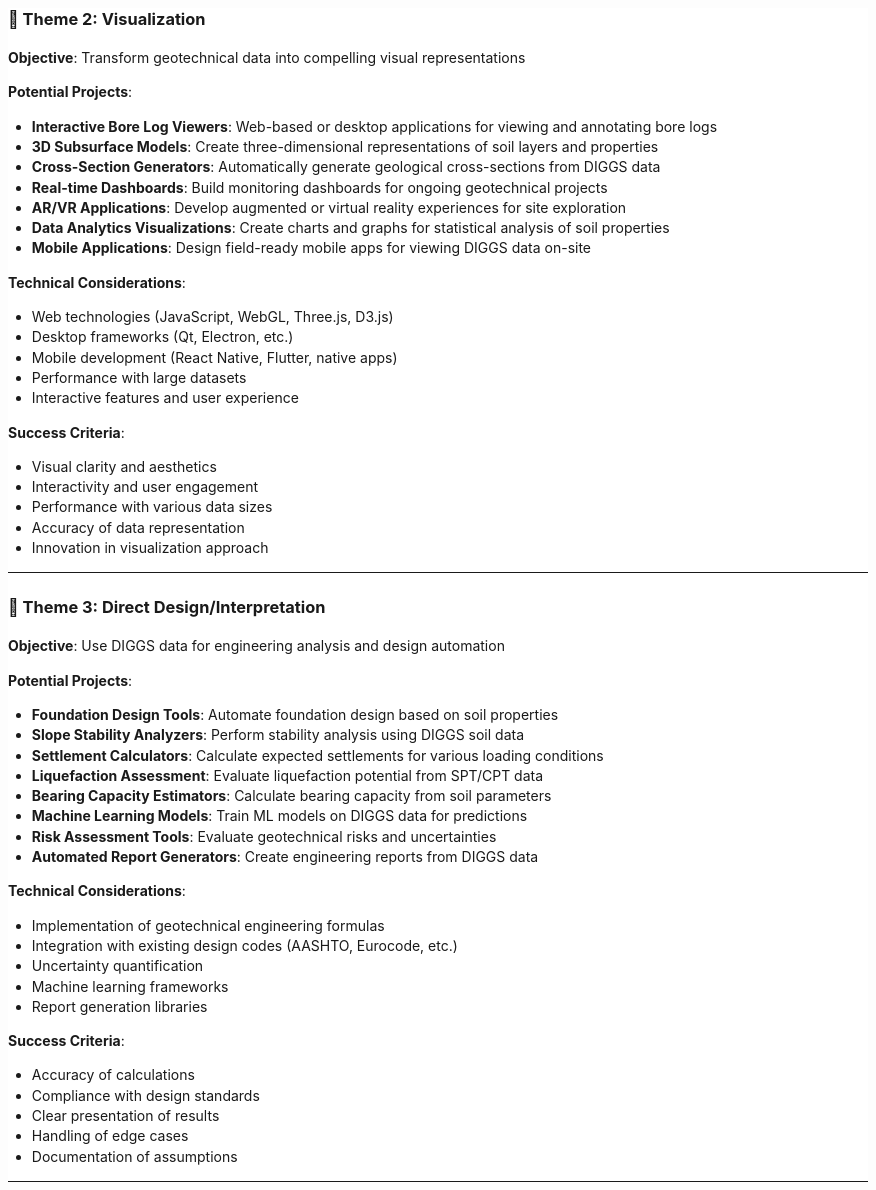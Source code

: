 
### 🎨 Theme 2: Visualization

**Objective**: Transform geotechnical data into compelling visual representations

**Potential Projects**:
- **Interactive Bore Log Viewers**: Web-based or desktop applications for viewing and annotating bore logs
- **3D Subsurface Models**: Create three-dimensional representations of soil layers and properties
- **Cross-Section Generators**: Automatically generate geological cross-sections from DIGGS data
- **Real-time Dashboards**: Build monitoring dashboards for ongoing geotechnical projects
- **AR/VR Applications**: Develop augmented or virtual reality experiences for site exploration
- **Data Analytics Visualizations**: Create charts and graphs for statistical analysis of soil properties
- **Mobile Applications**: Design field-ready mobile apps for viewing DIGGS data on-site

**Technical Considerations**:
- Web technologies (JavaScript, WebGL, Three.js, D3.js)
- Desktop frameworks (Qt, Electron, etc.)
- Mobile development (React Native, Flutter, native apps)
- Performance with large datasets
- Interactive features and user experience

**Success Criteria**:
- Visual clarity and aesthetics
- Interactivity and user engagement
- Performance with various data sizes
- Accuracy of data representation
- Innovation in visualization approach

---

### 🔧 Theme 3: Direct Design/Interpretation

**Objective**: Use DIGGS data for engineering analysis and design automation

**Potential Projects**:
- **Foundation Design Tools**: Automate foundation design based on soil properties
- **Slope Stability Analyzers**: Perform stability analysis using DIGGS soil data
- **Settlement Calculators**: Calculate expected settlements for various loading conditions
- **Liquefaction Assessment**: Evaluate liquefaction potential from SPT/CPT data
- **Bearing Capacity Estimators**: Calculate bearing capacity from soil parameters
- **Machine Learning Models**: Train ML models on DIGGS data for predictions
- **Risk Assessment Tools**: Evaluate geotechnical risks and uncertainties
- **Automated Report Generators**: Create engineering reports from DIGGS data

**Technical Considerations**:
- Implementation of geotechnical engineering formulas
- Integration with existing design codes (AASHTO, Eurocode, etc.)
- Uncertainty quantification
- Machine learning frameworks
- Report generation libraries

**Success Criteria**:
- Accuracy of calculations
- Compliance with design standards
- Clear presentation of results
- Handling of edge cases
- Documentation of assumptions

---